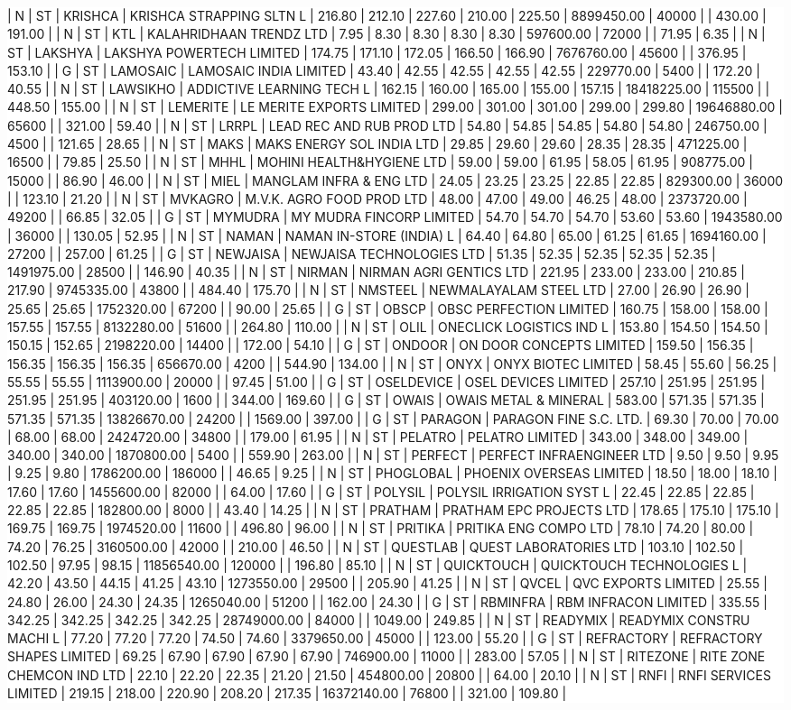 | N | ST | KRISHCA | KRISHCA STRAPPING SLTN L | 216.80 | 212.10 | 227.60 | 210.00 | 225.50 | 8899450.00 | 40000 |  | 430.00 | 191.00 |
| N | ST | KTL | KALAHRIDHAAN TRENDZ LTD | 7.95 | 8.30 | 8.30 | 8.30 | 8.30 | 597600.00 | 72000 |  | 71.95 | 6.35 |
| N | ST | LAKSHYA | LAKSHYA POWERTECH LIMITED | 174.75 | 171.10 | 172.05 | 166.50 | 166.90 | 7676760.00 | 45600 |  | 376.95 | 153.10 |
| G | ST | LAMOSAIC | LAMOSAIC INDIA LIMITED | 43.40 | 42.55 | 42.55 | 42.55 | 42.55 | 229770.00 | 5400 |  | 172.20 | 40.55 |
| N | ST | LAWSIKHO | ADDICTIVE LEARNING TECH L | 162.15 | 160.00 | 165.00 | 155.00 | 157.15 | 18418225.00 | 115500 |  | 448.50 | 155.00 |
| N | ST | LEMERITE | LE MERITE EXPORTS LIMITED | 299.00 | 301.00 | 301.00 | 299.00 | 299.80 | 19646880.00 | 65600 |  | 321.00 | 59.40 |
| N | ST | LRRPL | LEAD REC AND RUB PROD LTD | 54.80 | 54.85 | 54.85 | 54.80 | 54.80 | 246750.00 | 4500 |  | 121.65 | 28.65 |
| N | ST | MAKS | MAKS ENERGY SOL INDIA LTD | 29.85 | 29.60 | 29.60 | 28.35 | 28.35 | 471225.00 | 16500 |  | 79.85 | 25.50 |
| N | ST | MHHL | MOHINI HEALTH&HYGIENE LTD | 59.00 | 59.00 | 61.95 | 58.05 | 61.95 | 908775.00 | 15000 |  | 86.90 | 46.00 |
| N | ST | MIEL | MANGLAM INFRA & ENG LTD | 24.05 | 23.25 | 23.25 | 22.85 | 22.85 | 829300.00 | 36000 |  | 123.10 | 21.20 |
| N | ST | MVKAGRO | M.V.K. AGRO FOOD PROD LTD | 48.00 | 47.00 | 49.00 | 46.25 | 48.00 | 2373720.00 | 49200 |  | 66.85 | 32.05 |
| G | ST | MYMUDRA | MY MUDRA FINCORP LIMITED | 54.70 | 54.70 | 54.70 | 53.60 | 53.60 | 1943580.00 | 36000 |  | 130.05 | 52.95 |
| N | ST | NAMAN | NAMAN IN-STORE (INDIA) L | 64.40 | 64.80 | 65.00 | 61.25 | 61.65 | 1694160.00 | 27200 |  | 257.00 | 61.25 |
| G | ST | NEWJAISA | NEWJAISA TECHNOLOGIES LTD | 51.35 | 52.35 | 52.35 | 52.35 | 52.35 | 1491975.00 | 28500 |  | 146.90 | 40.35 |
| N | ST | NIRMAN | NIRMAN AGRI GENTICS LTD | 221.95 | 233.00 | 233.00 | 210.85 | 217.90 | 9745335.00 | 43800 |  | 484.40 | 175.70 |
| N | ST | NMSTEEL | NEWMALAYALAM STEEL LTD | 27.00 | 26.90 | 26.90 | 25.65 | 25.65 | 1752320.00 | 67200 |  | 90.00 | 25.65 |
| G | ST | OBSCP | OBSC PERFECTION LIMITED | 160.75 | 158.00 | 158.00 | 157.55 | 157.55 | 8132280.00 | 51600 |  | 264.80 | 110.00 |
| N | ST | OLIL | ONECLICK LOGISTICS IND L | 153.80 | 154.50 | 154.50 | 150.15 | 152.65 | 2198220.00 | 14400 |  | 172.00 | 54.10 |
| G | ST | ONDOOR | ON DOOR CONCEPTS LIMITED | 159.50 | 156.35 | 156.35 | 156.35 | 156.35 | 656670.00 | 4200 |  | 544.90 | 134.00 |
| N | ST | ONYX | ONYX BIOTEC LIMITED | 58.45 | 55.60 | 56.25 | 55.55 | 55.55 | 1113900.00 | 20000 |  | 97.45 | 51.00 |
| G | ST | OSELDEVICE | OSEL DEVICES LIMITED | 257.10 | 251.95 | 251.95 | 251.95 | 251.95 | 403120.00 | 1600 |  | 344.00 | 169.60 |
| G | ST | OWAIS | OWAIS METAL & MINERAL | 583.00 | 571.35 | 571.35 | 571.35 | 571.35 | 13826670.00 | 24200 |  | 1569.00 | 397.00 |
| G | ST | PARAGON | PARAGON FINE S.C. LTD. | 69.30 | 70.00 | 70.00 | 68.00 | 68.00 | 2424720.00 | 34800 |  | 179.00 | 61.95 |
| N | ST | PELATRO | PELATRO LIMITED | 343.00 | 348.00 | 349.00 | 340.00 | 340.00 | 1870800.00 | 5400 |  | 559.90 | 263.00 |
| N | ST | PERFECT | PERFECT INFRAENGINEER LTD | 9.50 | 9.50 | 9.95 | 9.25 | 9.80 | 1786200.00 | 186000 |  | 46.65 | 9.25 |
| N | ST | PHOGLOBAL | PHOENIX OVERSEAS LIMITED | 18.50 | 18.00 | 18.10 | 17.60 | 17.60 | 1455600.00 | 82000 |  | 64.00 | 17.60 |
| G | ST | POLYSIL | POLYSIL IRRIGATION SYST L | 22.45 | 22.85 | 22.85 | 22.85 | 22.85 | 182800.00 | 8000 |  | 43.40 | 14.25 |
| N | ST | PRATHAM | PRATHAM EPC PROJECTS LTD | 178.65 | 175.10 | 175.10 | 169.75 | 169.75 | 1974520.00 | 11600 |  | 496.80 | 96.00 |
| N | ST | PRITIKA | PRITIKA ENG COMPO LTD | 78.10 | 74.20 | 80.00 | 74.20 | 76.25 | 3160500.00 | 42000 |  | 210.00 | 46.50 |
| N | ST | QUESTLAB | QUEST LABORATORIES LTD | 103.10 | 102.50 | 102.50 | 97.95 | 98.15 | 11856540.00 | 120000 |  | 196.80 | 85.10 |
| N | ST | QUICKTOUCH | QUICKTOUCH TECHNOLOGIES L | 42.20 | 43.50 | 44.15 | 41.25 | 43.10 | 1273550.00 | 29500 |  | 205.90 | 41.25 |
| N | ST | QVCEL | QVC EXPORTS LIMITED | 25.55 | 24.80 | 26.00 | 24.30 | 24.35 | 1265040.00 | 51200 |  | 162.00 | 24.30 |
| G | ST | RBMINFRA | RBM INFRACON LIMITED | 335.55 | 342.25 | 342.25 | 342.25 | 342.25 | 28749000.00 | 84000 |  | 1049.00 | 249.85 |
| N | ST | READYMIX | READYMIX CONSTRU MACHI L | 77.20 | 77.20 | 77.20 | 74.50 | 74.60 | 3379650.00 | 45000 |  | 123.00 | 55.20 |
| G | ST | REFRACTORY | REFRACTORY SHAPES LIMITED | 69.25 | 67.90 | 67.90 | 67.90 | 67.90 | 746900.00 | 11000 |  | 283.00 | 57.05 |
| N | ST | RITEZONE | RITE ZONE CHEMCON IND LTD | 22.10 | 22.20 | 22.35 | 21.20 | 21.50 | 454800.00 | 20800 |  | 64.00 | 20.10 |
| N | ST | RNFI | RNFI SERVICES LIMITED | 219.15 | 218.00 | 220.90 | 208.20 | 217.35 | 16372140.00 | 76800 |  | 321.00 | 109.80 |
